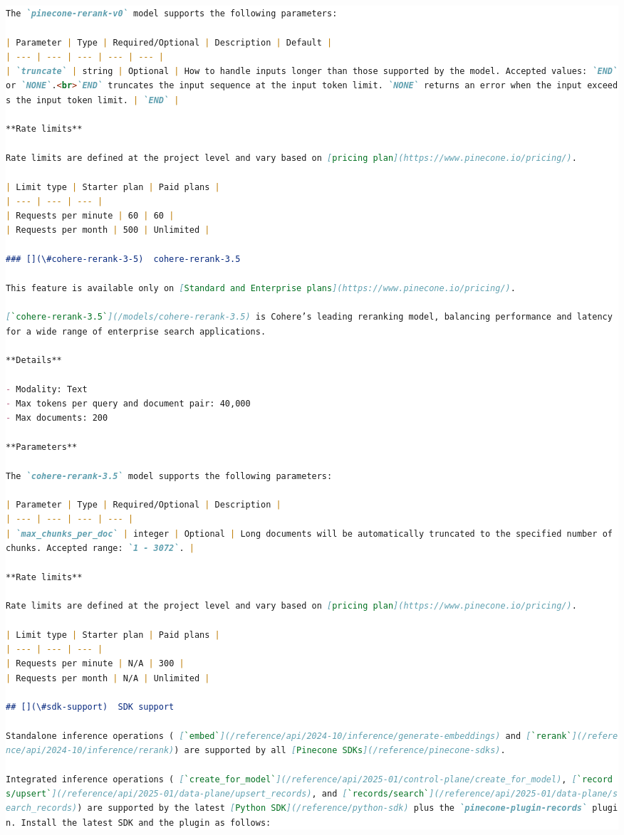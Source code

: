 ````markdown
The `pinecone-rerank-v0` model supports the following parameters:

| Parameter | Type | Required/Optional | Description | Default |
| --- | --- | --- | --- | --- |
| `truncate` | string | Optional | How to handle inputs longer than those supported by the model. Accepted values: `END` or `NONE`.<br>`END` truncates the input sequence at the input token limit. `NONE` returns an error when the input exceeds the input token limit. | `END` |

**Rate limits**

Rate limits are defined at the project level and vary based on [pricing plan](https://www.pinecone.io/pricing/).

| Limit type | Starter plan | Paid plans |
| --- | --- | --- |
| Requests per minute | 60 | 60 |
| Requests per month | 500 | Unlimited |

### [​](\#cohere-rerank-3-5)  cohere-rerank-3.5

This feature is available only on [Standard and Enterprise plans](https://www.pinecone.io/pricing/).

[`cohere-rerank-3.5`](/models/cohere-rerank-3.5) is Cohere’s leading reranking model, balancing performance and latency for a wide range of enterprise search applications.

**Details**

- Modality: Text
- Max tokens per query and document pair: 40,000
- Max documents: 200

**Parameters**

The `cohere-rerank-3.5` model supports the following parameters:

| Parameter | Type | Required/Optional | Description |
| --- | --- | --- | --- |
| `max_chunks_per_doc` | integer | Optional | Long documents will be automatically truncated to the specified number of chunks. Accepted range: `1 - 3072`. |

**Rate limits**

Rate limits are defined at the project level and vary based on [pricing plan](https://www.pinecone.io/pricing/).

| Limit type | Starter plan | Paid plans |
| --- | --- | --- |
| Requests per minute | N/A | 300 |
| Requests per month | N/A | Unlimited |

## [​](\#sdk-support)  SDK support

Standalone inference operations ( [`embed`](/reference/api/2024-10/inference/generate-embeddings) and [`rerank`](/reference/api/2024-10/inference/rerank)) are supported by all [Pinecone SDKs](/reference/pinecone-sdks).

Integrated inference operations ( [`create_for_model`](/reference/api/2025-01/control-plane/create_for_model), [`records/upsert`](/reference/api/2025-01/data-plane/upsert_records), and [`records/search`](/reference/api/2025-01/data-plane/search_records)) are supported by the latest [Python SDK](/reference/python-sdk) plus the `pinecone-plugin-records` plugin. Install the latest SDK and the plugin as follows:

````